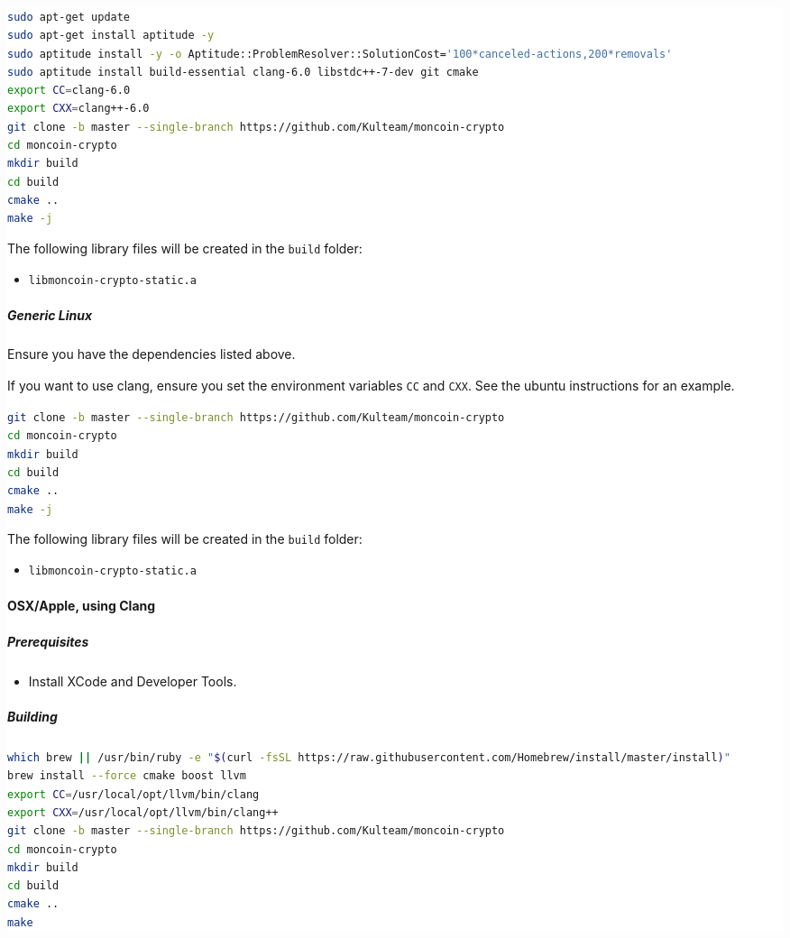 ```bash
sudo apt-get update
sudo apt-get install aptitude -y
sudo aptitude install -y -o Aptitude::ProblemResolver::SolutionCost='100*canceled-actions,200*removals'
sudo aptitude install build-essential clang-6.0 libstdc++-7-dev git cmake
export CC=clang-6.0
export CXX=clang++-6.0
git clone -b master --single-branch https://github.com/Kulteam/moncoin-crypto
cd moncoin-crypto
mkdir build
cd build
cmake ..
make -j
```

The following library files will be created in the `build` folder:

* `libmoncoin-crypto-static.a`

##### Generic Linux

Ensure you have the dependencies listed above.

If you want to use clang, ensure you set the environment variables `CC` and `CXX`.
See the ubuntu instructions for an example.

```bash
git clone -b master --single-branch https://github.com/Kulteam/moncoin-crypto
cd moncoin-crypto
mkdir build
cd build
cmake ..
make -j
```

The following library files will be created in the `build` folder:

* `libmoncoin-crypto-static.a`

#### OSX/Apple, using Clang

##### Prerequisites

- Install XCode and Developer Tools.

##### Building

```bash
which brew || /usr/bin/ruby -e "$(curl -fsSL https://raw.githubusercontent.com/Homebrew/install/master/install)"
brew install --force cmake boost llvm
export CC=/usr/local/opt/llvm/bin/clang
export CXX=/usr/local/opt/llvm/bin/clang++
git clone -b master --single-branch https://github.com/Kulteam/moncoin-crypto
cd moncoin-crypto
mkdir build
cd build
cmake ..
make
```
